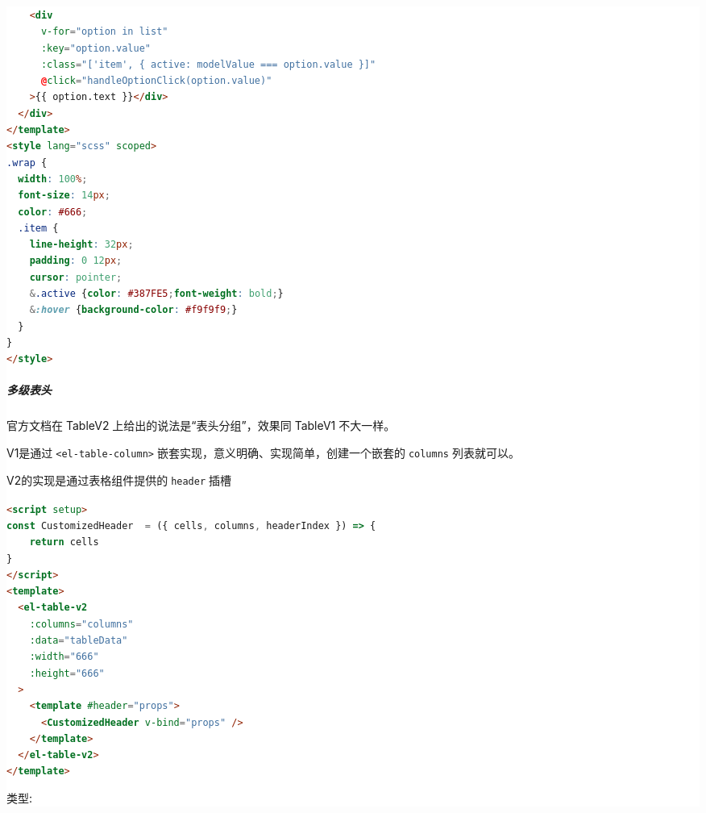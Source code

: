 ```html
    <div
      v-for="option in list"
      :key="option.value"
      :class="['item', { active: modelValue === option.value }]"
      @click="handleOptionClick(option.value)"
    >{{ option.text }}</div>
  </div>
</template>
<style lang="scss" scoped>
.wrap {
  width: 100%;
  font-size: 14px;
  color: #666;
  .item {
    line-height: 32px;
    padding: 0 12px;
    cursor: pointer;
    &.active {color: #387FE5;font-weight: bold;}
    &:hover {background-color: #f9f9f9;}
  }
}
</style>
```

##### 多级表头

官方文档在 TableV2 上给出的说法是“表头分组”，效果同 TableV1 不大一样。

V1是通过 `<el-table-column>` 嵌套实现，意义明确、实现简单，创建一个嵌套的 `columns` 列表就可以。

V2的实现是通过表格组件提供的 `header` 插槽

```html
<script setup>
const CustomizedHeader  = ({ cells, columns, headerIndex }) => {
	return cells
}
</script>
<template>
  <el-table-v2
    :columns="columns"
    :data="tableData"
    :width="666"
    :height="666"
  >
    <template #header="props">
      <CustomizedHeader v-bind="props" />
    </template>
  </el-table-v2>
</template>
```

类型:
